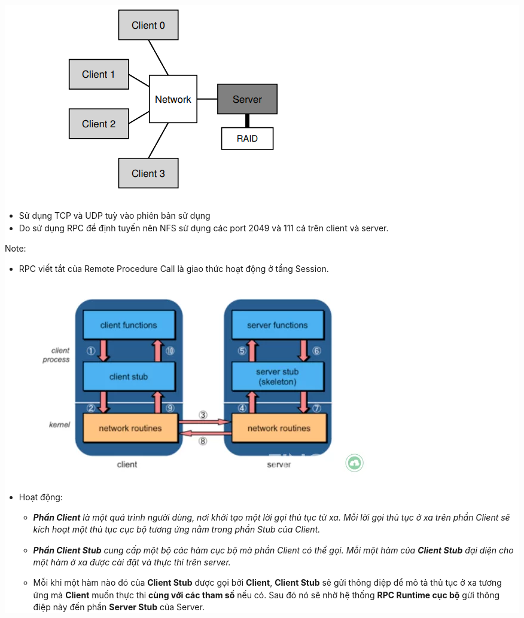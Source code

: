 
![](/Network%20File%20System/image/mohinh1.png)

- Sử dụng TCP và UDP tuỳ vào phiên bản sử dụng
- Do sử dụng RPC để định tuyến nên NFS sử dụng các port 2049 và 111 cả trên client và server.


Note:
- RPC viết tắt của Remote Procedure Call là giao thức hoạt động ở tầng Session.

![](image/mhrpc.png)
- Hoạt động:
  - ***Phần Client** là một quá trình người dùng, nơi khởi tạo một lời gọi thủ tục từ xa. Mỗi lời gọi thủ tục ở xa trên phần Client sẽ kích hoạt một thủ tục cục bộ tương ứng nằm trong phần Stub của Client.*

  - ***Phần Client Stub** cung cấp một bộ các hàm cục bộ mà phần Client có thể gọi. Mỗi một hàm của **Client Stub** đại diện cho một hàm ở xa được cài đặt và thực thi trên server.*

  - Mỗi khi một hàm nào đó của **Client Stub** được gọi bởi **Client**, **Client Stub** sẽ gửi thông điệp để mô tả thủ tục ở xa tương ứng mà **Client** muốn thực thi **cùng với các tham số** nếu có. Sau đó nó sẽ nhờ hệ thống **RPC Runtime cục bộ** gửi thông điệp này đến phần **Server Stub** của Server.
